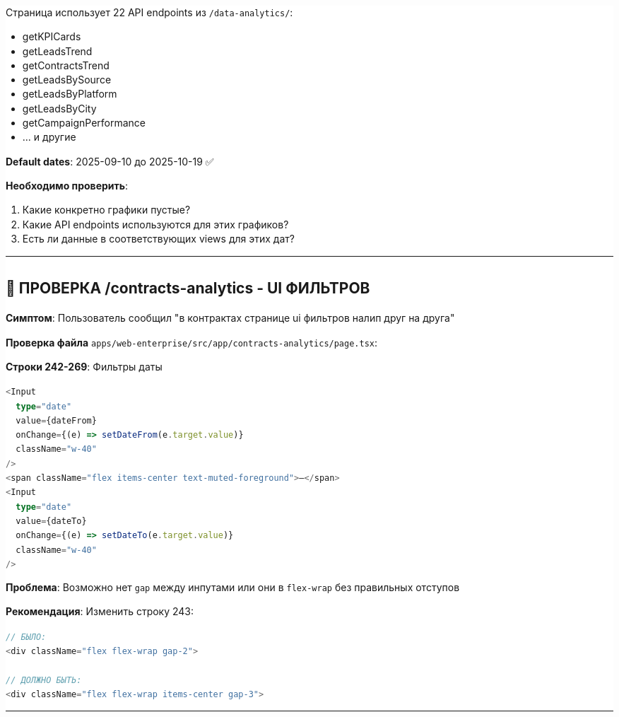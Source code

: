Страница использует 22 API endpoints из `/data-analytics/`:
- getKPICards
- getLeadsTrend
- getContractsTrend
- getLeadsBySource
- getLeadsByPlatform
- getLeadsByCity
- getCampaignPerformance
- ... и другие

**Default dates**: 2025-09-10 до 2025-10-19 ✅

**Необходимо проверить**:
1. Какие конкретно графики пустые?
2. Какие API endpoints используются для этих графиков?
3. Есть ли данные в соответствующих views для этих дат?

---

## 🎨 ПРОВЕРКА /contracts-analytics - UI ФИЛЬТРОВ

**Симптом**: Пользователь сообщил "в контрактах странице ui фильтров налип друг на друга"

**Проверка файла** `apps/web-enterprise/src/app/contracts-analytics/page.tsx`:

**Строки 242-269**: Фильтры даты
```typescript
<Input
  type="date"
  value={dateFrom}
  onChange={(e) => setDateFrom(e.target.value)}
  className="w-40"
/>
<span className="flex items-center text-muted-foreground">—</span>
<Input
  type="date"
  value={dateTo}
  onChange={(e) => setDateTo(e.target.value)}
  className="w-40"
/>
```

**Проблема**: Возможно нет `gap` между инпутами или они в `flex-wrap` без правильных отступов

**Рекомендация**: Изменить строку 243:
```typescript
// БЫЛО:
<div className="flex flex-wrap gap-2">

// ДОЛЖНО БЫТЬ:
<div className="flex flex-wrap items-center gap-3">
```

---

